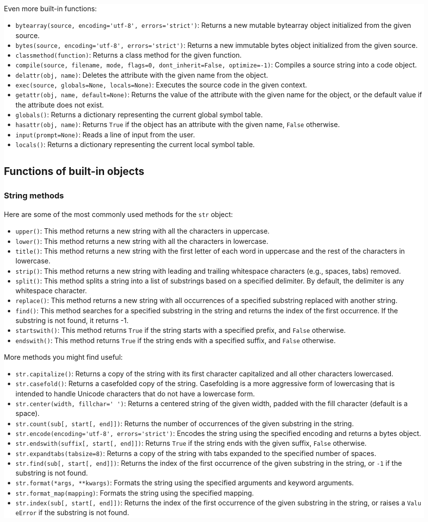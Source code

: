 Even more built-in functions:

* `bytearray(source, encoding='utf-8', errors='strict')`: Returns a new mutable bytearray object initialized from the given source.
* `bytes(source, encoding='utf-8', errors='strict')`: Returns a new immutable bytes object initialized from the given source.
* `classmethod(function)`: Returns a class method for the given function.
* `compile(source, filename, mode, flags=0, dont_inherit=False, optimize=-1)`: Compiles a source string into a code object.
* `delattr(obj, name)`: Deletes the attribute with the given name from the object.
* `exec(source, globals=None, locals=None)`: Executes the source code in the given context.
* `getattr(obj, name, default=None)`: Returns the value of the attribute with the given name for the object, or the default value if the attribute does not exist.
* `globals()`: Returns a dictionary representing the current global symbol table.
* `hasattr(obj, name)`: Returns `True` if the object has an attribute with the given name, `False` otherwise.
* `input(prompt=None)`: Reads a line of input from the user.
* `locals()`: Returns a dictionary representing the current local symbol table.

## Functions of built-in objects

### String methods  

Here are some of the most commonly used methods for the `str` object:

* `upper()`: This method returns a new string with all the characters in uppercase.
* `lower()`: This method returns a new string with all the characters in lowercase.
* `title()`: This method returns a new string with the first letter of each word in uppercase and the rest of the characters in lowercase.
* `strip()`: This method returns a new string with leading and trailing whitespace characters (e.g., spaces, tabs) removed.
* `split()`: This method splits a string into a list of substrings based on a specified delimiter. By default, the delimiter is any whitespace character.
* `replace()`: This method returns a new string with all occurrences of a specified substring replaced with another string.
* `find()`: This method searches for a specified substring in the string and returns the index of the first occurrence. If the substring is not found, it returns -1\.
* `startswith()`: This method returns `True` if the string starts with a specified prefix, and `False` otherwise.
* `endswith()`: This method returns `True` if the string ends with a specified suffix, and `False` otherwise.

More methods you might find useful:

* `str.capitalize()`: Returns a copy of the string with its first character capitalized and all other characters lowercased.
* `str.casefold()`: Returns a casefolded copy of the string. Casefolding is a more aggressive form of lowercasing that is intended to handle Unicode characters that do not have a lowercase form.
* `str.center(width, fillchar=' ')`: Returns a centered string of the given width, padded with the fill character (default is a space).
* `str.count(sub[, start[, end]])`: Returns the number of occurrences of the given substring in the string.
* `str.encode(encoding='utf-8', errors='strict')`: Encodes the string using the specified encoding and returns a bytes object.
* `str.endswith(suffix[, start[, end]])`: Returns `True` if the string ends with the given suffix, `False` otherwise.
* `str.expandtabs(tabsize=8)`: Returns a copy of the string with tabs expanded to the specified number of spaces.
* `str.find(sub[, start[, end]])`: Returns the index of the first occurrence of the given substring in the string, or `-1` if the substring is not found.
* `str.format(*args, **kwargs)`: Formats the string using the specified arguments and keyword arguments.
* `str.format_map(mapping)`: Formats the string using the specified mapping.
* `str.index(sub[, start[, end]])`: Returns the index of the first occurrence of the given substring in the string, or raises a `ValueError` if the substring is not found.